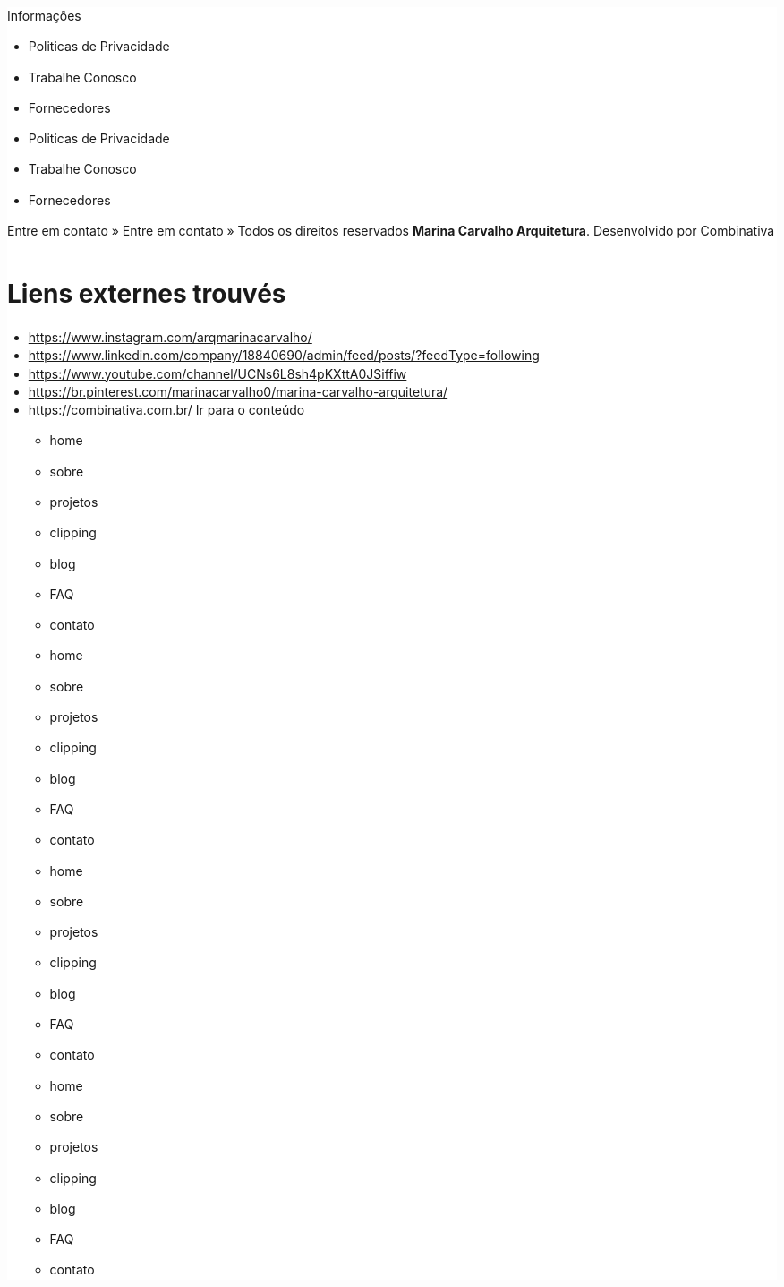 
Informações
  * Politicas de Privacidade
  * Trabalhe Conosco
  * Fornecedores


  * Politicas de Privacidade
  * Trabalhe Conosco
  * Fornecedores


Entre em contato »
Entre em contato »
Todos os direitos reservados **Marina Carvalho Arquitetura**. Desenvolvido por Combinativa


# Liens externes trouvés
- https://www.instagram.com/arqmarinacarvalho/
- https://www.linkedin.com/company/18840690/admin/feed/posts/?feedType=following
- https://www.youtube.com/channel/UCNs6L8sh4pKXttA0JSiffiw
- https://br.pinterest.com/marinacarvalho0/marina-carvalho-arquitetura/
- https://combinativa.com.br/
Ir para o conteúdo
  * home
  * sobre
  * projetos
  * clipping
  * blog
  * FAQ
  * contato


  * home
  * sobre
  * projetos
  * clipping
  * blog
  * FAQ
  * contato


  * home
  * sobre
  * projetos
  * clipping
  * blog
  * FAQ
  * contato


  * home
  * sobre
  * projetos
  * clipping
  * blog
  * FAQ
  * contato

